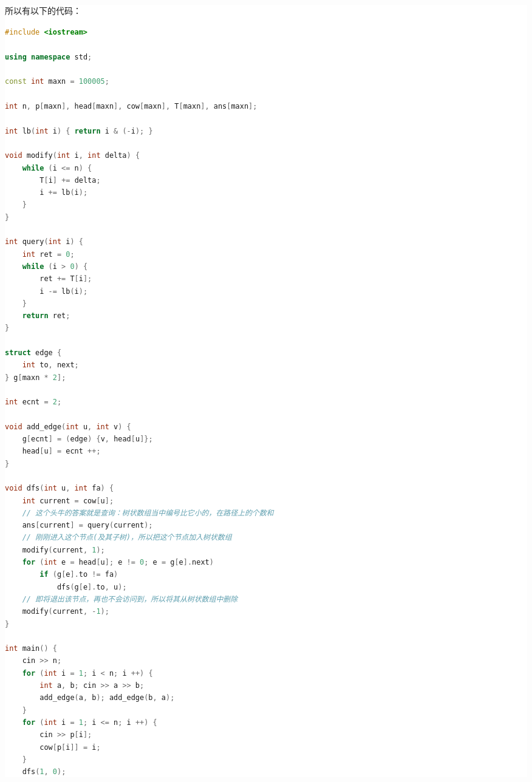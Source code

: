 所以有以下的代码：

```c++
#include <iostream>

using namespace std;

const int maxn = 100005;

int n, p[maxn], head[maxn], cow[maxn], T[maxn], ans[maxn];

int lb(int i) { return i & (-i); }

void modify(int i, int delta) {
    while (i <= n) {
        T[i] += delta;
        i += lb(i);
    }
}

int query(int i) {
    int ret = 0;
    while (i > 0) {
        ret += T[i];
        i -= lb(i);
    }
    return ret;
}

struct edge {
    int to, next;
} g[maxn * 2];

int ecnt = 2;

void add_edge(int u, int v) {
    g[ecnt] = (edge) {v, head[u]};
    head[u] = ecnt ++;
}

void dfs(int u, int fa) {
    int current = cow[u];
  	// 这个头牛的答案就是查询：树状数组当中编号比它小的，在路径上的个数和
    ans[current] = query(current);
  	// 刚刚进入这个节点(及其子树)，所以把这个节点加入树状数组
    modify(current, 1);
    for (int e = head[u]; e != 0; e = g[e].next)
        if (g[e].to != fa)
            dfs(g[e].to, u);
  	// 即将退出该节点，再也不会访问到，所以将其从树状数组中删除
    modify(current, -1);
}

int main() {
    cin >> n;
    for (int i = 1; i < n; i ++) {
        int a, b; cin >> a >> b;
        add_edge(a, b); add_edge(b, a);
    }
    for (int i = 1; i <= n; i ++) {
        cin >> p[i];
        cow[p[i]] = i;
    }
    dfs(1, 0);
```